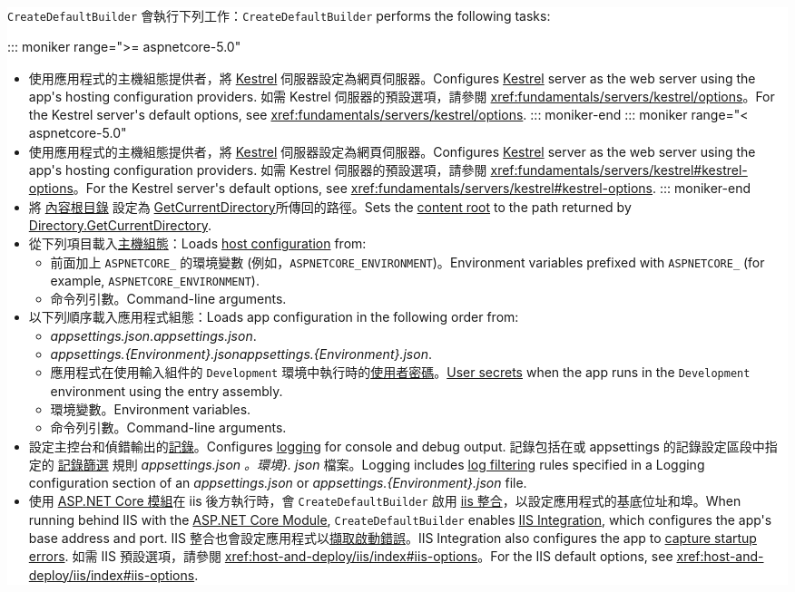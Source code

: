 <span data-ttu-id="8179f-122">`CreateDefaultBuilder` 會執行下列工作：</span><span class="sxs-lookup"><span data-stu-id="8179f-122">`CreateDefaultBuilder` performs the following tasks:</span></span>

::: moniker range=">= aspnetcore-5.0"
* <span data-ttu-id="8179f-123">使用應用程式的主機組態提供者，將 [Kestrel](xref:fundamentals/servers/kestrel) 伺服器設定為網頁伺服器。</span><span class="sxs-lookup"><span data-stu-id="8179f-123">Configures [Kestrel](xref:fundamentals/servers/kestrel) server as the web server using the app's hosting configuration providers.</span></span> <span data-ttu-id="8179f-124">如需 Kestrel 伺服器的預設選項，請參閱 <xref:fundamentals/servers/kestrel/options>。</span><span class="sxs-lookup"><span data-stu-id="8179f-124">For the Kestrel server's default options, see <xref:fundamentals/servers/kestrel/options>.</span></span>
::: moniker-end
::: moniker range="< aspnetcore-5.0"
* <span data-ttu-id="8179f-125">使用應用程式的主機組態提供者，將 [Kestrel](xref:fundamentals/servers/kestrel) 伺服器設定為網頁伺服器。</span><span class="sxs-lookup"><span data-stu-id="8179f-125">Configures [Kestrel](xref:fundamentals/servers/kestrel) server as the web server using the app's hosting configuration providers.</span></span> <span data-ttu-id="8179f-126">如需 Kestrel 伺服器的預設選項，請參閱 <xref:fundamentals/servers/kestrel#kestrel-options>。</span><span class="sxs-lookup"><span data-stu-id="8179f-126">For the Kestrel server's default options, see <xref:fundamentals/servers/kestrel#kestrel-options>.</span></span>
::: moniker-end
* <span data-ttu-id="8179f-127">將 [內容根目錄](xref:fundamentals/index#content-root) 設定為 [GetCurrentDirectory](/dotnet/api/system.io.directory.getcurrentdirectory)所傳回的路徑。</span><span class="sxs-lookup"><span data-stu-id="8179f-127">Sets the [content root](xref:fundamentals/index#content-root) to the path returned by [Directory.GetCurrentDirectory](/dotnet/api/system.io.directory.getcurrentdirectory).</span></span>
* <span data-ttu-id="8179f-128">從下列項目載入[主機組態](#host-configuration-values)：</span><span class="sxs-lookup"><span data-stu-id="8179f-128">Loads [host configuration](#host-configuration-values) from:</span></span>
  * <span data-ttu-id="8179f-129">前面加上 `ASPNETCORE_` 的環境變數 (例如，`ASPNETCORE_ENVIRONMENT`)。</span><span class="sxs-lookup"><span data-stu-id="8179f-129">Environment variables prefixed with `ASPNETCORE_` (for example, `ASPNETCORE_ENVIRONMENT`).</span></span>
  * <span data-ttu-id="8179f-130">命令列引數。</span><span class="sxs-lookup"><span data-stu-id="8179f-130">Command-line arguments.</span></span>
* <span data-ttu-id="8179f-131">以下列順序載入應用程式組態：</span><span class="sxs-lookup"><span data-stu-id="8179f-131">Loads app configuration in the following order from:</span></span>
  * <span data-ttu-id="8179f-132">*appsettings.json*.</span><span class="sxs-lookup"><span data-stu-id="8179f-132">*appsettings.json*.</span></span>
  * <span data-ttu-id="8179f-133">*appsettings.{Environment}.json*</span><span class="sxs-lookup"><span data-stu-id="8179f-133">*appsettings.{Environment}.json*.</span></span>
  * <span data-ttu-id="8179f-134">應用程式在使用輸入組件的 `Development` 環境中執行時的[使用者密碼](xref:security/app-secrets)。</span><span class="sxs-lookup"><span data-stu-id="8179f-134">[User secrets](xref:security/app-secrets) when the app runs in the `Development` environment using the entry assembly.</span></span>
  * <span data-ttu-id="8179f-135">環境變數。</span><span class="sxs-lookup"><span data-stu-id="8179f-135">Environment variables.</span></span>
  * <span data-ttu-id="8179f-136">命令列引數。</span><span class="sxs-lookup"><span data-stu-id="8179f-136">Command-line arguments.</span></span>
* <span data-ttu-id="8179f-137">設定主控台和偵錯輸出的[記錄](xref:fundamentals/logging/index)。</span><span class="sxs-lookup"><span data-stu-id="8179f-137">Configures [logging](xref:fundamentals/logging/index) for console and debug output.</span></span> <span data-ttu-id="8179f-138">記錄包括在或 appsettings 的記錄設定區段中指定的 [記錄篩選](xref:fundamentals/logging/index#log-filtering) 規則 *appsettings.json* *。環境}. json* 檔案。</span><span class="sxs-lookup"><span data-stu-id="8179f-138">Logging includes [log filtering](xref:fundamentals/logging/index#log-filtering) rules specified in a Logging configuration section of an *appsettings.json* or *appsettings.{Environment}.json* file.</span></span>
* <span data-ttu-id="8179f-139">使用 [ASP.NET Core 模組](xref:host-and-deploy/aspnet-core-module)在 iis 後方執行時，會 `CreateDefaultBuilder` 啟用 [iis 整合](xref:host-and-deploy/iis/index)，以設定應用程式的基底位址和埠。</span><span class="sxs-lookup"><span data-stu-id="8179f-139">When running behind IIS with the [ASP.NET Core Module](xref:host-and-deploy/aspnet-core-module), `CreateDefaultBuilder` enables [IIS Integration](xref:host-and-deploy/iis/index), which configures the app's base address and port.</span></span> <span data-ttu-id="8179f-140">IIS 整合也會設定應用程式以[擷取啟動錯誤](#capture-startup-errors)。</span><span class="sxs-lookup"><span data-stu-id="8179f-140">IIS Integration also configures the app to [capture startup errors](#capture-startup-errors).</span></span> <span data-ttu-id="8179f-141">如需 IIS 預設選項，請參閱 <xref:host-and-deploy/iis/index#iis-options>。</span><span class="sxs-lookup"><span data-stu-id="8179f-141">For the IIS default options, see <xref:host-and-deploy/iis/index#iis-options>.</span></span>